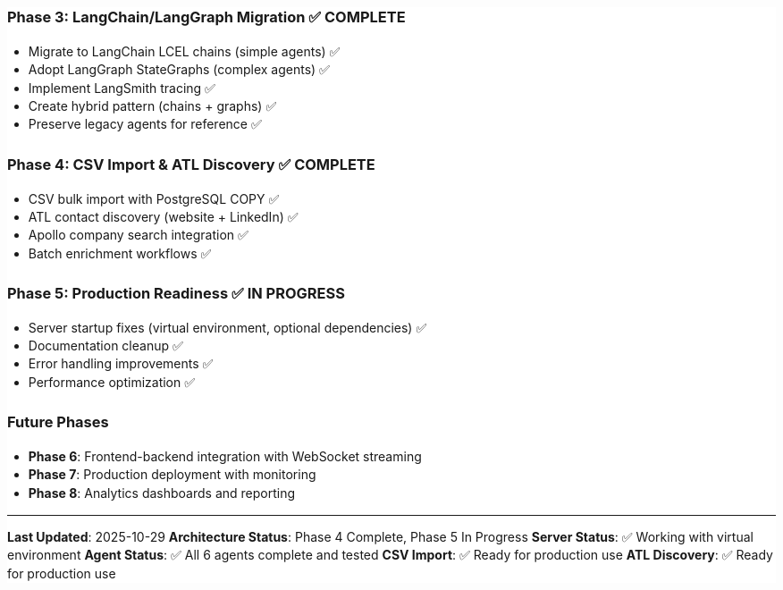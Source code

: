 ### Phase 3: LangChain/LangGraph Migration ✅ COMPLETE
- Migrate to LangChain LCEL chains (simple agents) ✅
- Adopt LangGraph StateGraphs (complex agents) ✅
- Implement LangSmith tracing ✅
- Create hybrid pattern (chains + graphs) ✅
- Preserve legacy agents for reference ✅

### Phase 4: CSV Import & ATL Discovery ✅ COMPLETE
- CSV bulk import with PostgreSQL COPY ✅
- ATL contact discovery (website + LinkedIn) ✅
- Apollo company search integration ✅
- Batch enrichment workflows ✅

### Phase 5: Production Readiness ✅ IN PROGRESS
- Server startup fixes (virtual environment, optional dependencies) ✅
- Documentation cleanup ✅
- Error handling improvements ✅
- Performance optimization ✅

### Future Phases
- **Phase 6**: Frontend-backend integration with WebSocket streaming
- **Phase 7**: Production deployment with monitoring
- **Phase 8**: Analytics dashboards and reporting

---

**Last Updated**: 2025-10-29
**Architecture Status**: Phase 4 Complete, Phase 5 In Progress
**Server Status**: ✅ Working with virtual environment
**Agent Status**: ✅ All 6 agents complete and tested
**CSV Import**: ✅ Ready for production use
**ATL Discovery**: ✅ Ready for production use
